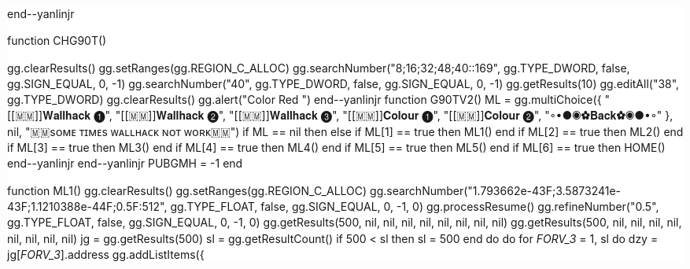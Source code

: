 end--yanlinjr

function CHG90T()

  gg.clearResults()
  gg.setRanges(gg.REGION_C_ALLOC)
  gg.searchNumber("8;16;32;48;40::169", gg.TYPE_DWORD, false, gg.SIGN_EQUAL, 0, -1)
  gg.searchNumber("40", gg.TYPE_DWORD, false, gg.SIGN_EQUAL, 0, -1)
  gg.getResults(10)
  gg.editAll("38", gg.TYPE_DWORD)
  gg.clearResults()
  gg.alert("Color Red ")
end--yanlinjr
function G90TV2()
  ML = gg.multiChoice({
    "[[🇲🇲]]𝐖𝐚𝐥𝐥𝐡𝐚𝐜𝐤 ❶",
    "[[🇲🇲]]𝐖𝐚𝐥𝐥𝐡𝐚𝐜𝐤 ❷",
    "[[🇲🇲]]𝐖𝐚𝐥𝐥𝐡𝐚𝐜𝐤 ❸",
    "[[🇲🇲]]𝐂𝐨𝐥𝐨𝐮𝐫  ❶",
    "[[🇲🇲]]𝐂𝐨𝐥𝐨𝐮𝐫  ❷",
"◦•●◉✿𝐁𝐚𝐜𝐤✿◉●•◦"
  }, nil, "🇲🇲sᴏᴍᴇ ᴛɪᴍᴇs ᴡᴀʟʟʜᴀᴄᴋ ɴᴏᴛ ᴡᴏʀᴋ🇲🇲")
  if ML == nil then
  else
    if ML[1] == true then
      ML1()
    end
    if ML[2] == true then
      ML2()
    end
    if ML[3] == true then
      ML3()
    end
    if ML[4] == true then
      ML4()
    end
    if ML[5] == true then
      ML5()
    end
    if ML[6] == true then
      HOME()
    end--yanlinjr
  end--yanlinjr
  PUBGMH = -1
end

function ML1()
  gg.clearResults()
  gg.setRanges(gg.REGION_C_ALLOC)
  gg.searchNumber("1.793662e-43F;3.5873241e-43F;1.1210388e-44F;0.5F:512", gg.TYPE_FLOAT, false, gg.SIGN_EQUAL, 0, -1, 0)
  gg.processResume()
  gg.refineNumber("0.5", gg.TYPE_FLOAT, false, gg.SIGN_EQUAL, 0, -1, 0)
  gg.getResults(500, nil, nil, nil, nil, nil, nil, nil, nil)
  gg.getResults(500, nil, nil, nil, nil, nil, nil, nil, nil)
  jg = gg.getResults(500)
  sl = gg.getResultCount()
  if 500 < sl then
    sl = 500
  end
  do
    do
      for _FORV_3_ = 1, sl do
        dzy = jg[_FORV_3_].address
        gg.addListItems({